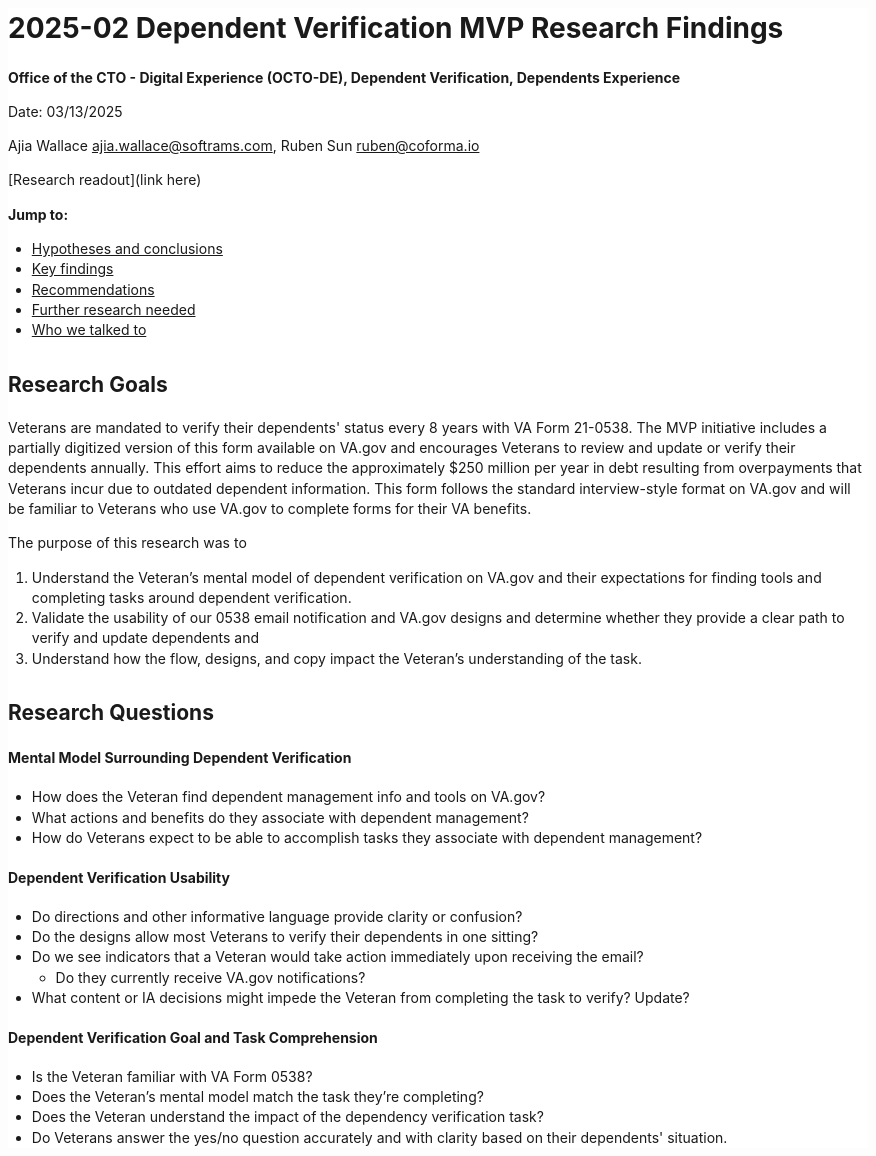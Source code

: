 # 2025-02 Dependent Verification MVP Research Findings 

**Office of the CTO - Digital Experience (OCTO-DE), Dependent Verification, Dependents Experience**

Date: 03/13/2025

Ajia Wallace ajia.wallace@softrams.com, Ruben Sun ruben@coforma.io

[Research readout](link here)

**Jump to:**

- [Hypotheses and conclusions](#hypotheses-and-conclusions)
- [Key findings](#key-findings)
- [Recommendations](#recommendations)
- [Further research needed](#further-research-needed)
- [Who we talked to](#who-we-talked-to)


## Research Goals
Veterans are mandated to verify their dependents' status every 8 years with VA Form 21-0538. The MVP initiative includes a partially digitized version of this form available on VA.gov and encourages Veterans to review and update or verify their dependents annually. This effort aims to reduce the approximately $250 million per year in debt resulting from overpayments that Veterans incur due to outdated dependent information. This form follows the standard interview-style format on VA.gov and will be familiar to Veterans who use VA.gov to complete forms for their VA benefits. 

The purpose of this research was to 
1. Understand the Veteran’s mental model of dependent verification on VA.gov and their expectations for finding tools and completing tasks around dependent verification.
2. Validate the usability of our 0538 email notification and VA.gov designs and determine whether they provide a clear path to verify and update dependents and
3. Understand how the flow, designs, and copy impact the Veteran’s understanding of the task.


## Research Questions

#### Mental Model Surrounding Dependent Verification
- How does the Veteran find dependent management info and tools on VA.gov?
- What actions and benefits do they associate with dependent management?
- How do Veterans expect to be able to accomplish tasks they associate with dependent management?

#### Dependent Verification Usability
- Do directions and other informative language provide clarity or confusion?
- Do the designs allow most Veterans to verify their dependents in one sitting?
- Do we see indicators that a Veteran would take action immediately upon receiving the email?
  - Do they currently receive VA.gov notifications?
- What content or IA decisions might impede the Veteran from completing the task to verify? Update?

#### Dependent Verification Goal and Task Comprehension
- Is the Veteran familiar with VA Form 0538?
- Does the Veteran’s mental model match the task they’re completing?
- Does the Veteran understand the impact of the dependency verification task?
- Do Veterans answer the yes/no question accurately and with clarity based on their dependents' situation.
